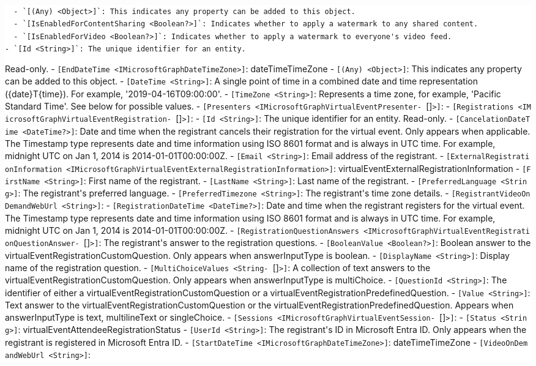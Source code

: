       - `[(Any) <Object>]`: This indicates any property can be added to this object.
      - `[IsEnabledForContentSharing <Boolean?>]`: Indicates whether to apply a watermark to any shared content.
      - `[IsEnabledForVideo <Boolean?>]`: Indicates whether to apply a watermark to everyone's video feed.
    - `[Id <String>]`: The unique identifier for an entity.
Read-only.
    - `[EndDateTime <IMicrosoftGraphDateTimeZone>]`: dateTimeTimeZone
      - `[(Any) <Object>]`: This indicates any property can be added to this object.
      - `[DateTime <String>]`: A single point of time in a combined date and time representation ({date}T{time}).
For example, '2019-04-16T09:00:00'.
      - `[TimeZone <String>]`: Represents a time zone, for example, 'Pacific Standard Time'.
See below for possible values.
    - `[Presenters <IMicrosoftGraphVirtualEventPresenter- `[]`>]`: 
    - `[Registrations <IMicrosoftGraphVirtualEventRegistration- `[]`>]`: 
      - `[Id <String>]`: The unique identifier for an entity.
Read-only.
      - `[CancelationDateTime <DateTime?>]`: Date and time when the registrant cancels their registration for the virtual event.
Only appears when applicable.
The Timestamp type represents date and time information using ISO 8601 format and is always in UTC time.
For example, midnight UTC on Jan 1, 2014 is 2014-01-01T00:00:00Z.
      - `[Email <String>]`: Email address of the registrant.
      - `[ExternalRegistrationInformation <IMicrosoftGraphVirtualEventExternalRegistrationInformation>]`: virtualEventExternalRegistrationInformation
      - `[FirstName <String>]`: First name of the registrant.
      - `[LastName <String>]`: Last name of the registrant.
      - `[PreferredLanguage <String>]`: The registrant's preferred language.
      - `[PreferredTimezone <String>]`: The registrant's time zone details.
      - `[RegistrantVideoOnDemandWebUrl <String>]`: 
      - `[RegistrationDateTime <DateTime?>]`: Date and time when the registrant registers for the virtual event.
The Timestamp type represents date and time information using ISO 8601 format and is always in UTC time.
For example, midnight UTC on Jan 1, 2014 is 2014-01-01T00:00:00Z.
      - `[RegistrationQuestionAnswers <IMicrosoftGraphVirtualEventRegistrationQuestionAnswer- `[]`>]`: The registrant's answer to the registration questions.
        - `[BooleanValue <Boolean?>]`: Boolean answer to the virtualEventRegistrationCustomQuestion.
Only appears when answerInputType is boolean.
        - `[DisplayName <String>]`: Display name of the registration question.
        - `[MultiChoiceValues <String- `[]`>]`: A collection of text answers to the virtualEventRegistrationCustomQuestion.
Only appears when answerInputType is multiChoice.
        - `[QuestionId <String>]`: The identifier of either a virtualEventRegistrationCustomQuestion or a virtualEventRegistrationPredefinedQuestion.
        - `[Value <String>]`: Text answer to the virtualEventRegistrationCustomQuestion or the virtualEventRegistrationPredefinedQuestion.
Appears when answerInputType is text, multilineText or singleChoice.
      - `[Sessions <IMicrosoftGraphVirtualEventSession- `[]`>]`: 
      - `[Status <String>]`: virtualEventAttendeeRegistrationStatus
      - `[UserId <String>]`: The registrant's ID in Microsoft Entra ID.
Only appears when the registrant is registered in Microsoft Entra ID.
    - `[StartDateTime <IMicrosoftGraphDateTimeZone>]`: dateTimeTimeZone
    - `[VideoOnDemandWebUrl <String>]`: 
